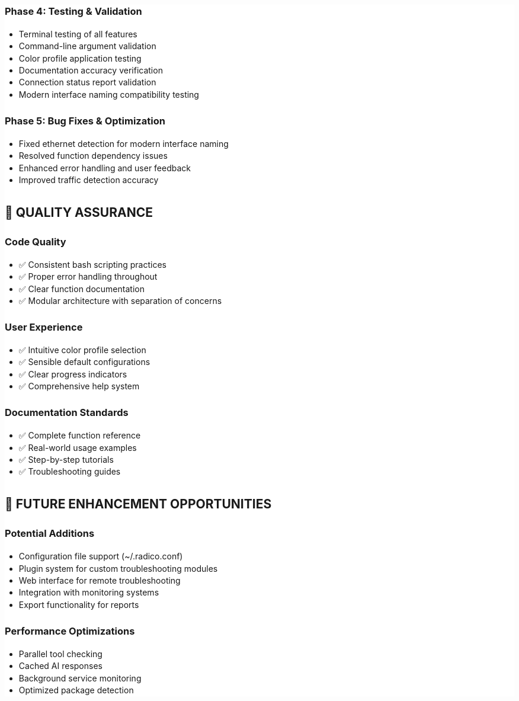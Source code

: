 ### Phase 4: Testing & Validation
- Terminal testing of all features
- Command-line argument validation
- Color profile application testing
- Documentation accuracy verification
- Connection status report validation
- Modern interface naming compatibility testing

### Phase 5: Bug Fixes & Optimization
- Fixed ethernet detection for modern interface naming
- Resolved function dependency issues
- Enhanced error handling and user feedback
- Improved traffic detection accuracy

## 🎯 QUALITY ASSURANCE

### Code Quality
- ✅ Consistent bash scripting practices
- ✅ Proper error handling throughout
- ✅ Clear function documentation
- ✅ Modular architecture with separation of concerns

### User Experience
- ✅ Intuitive color profile selection
- ✅ Sensible default configurations
- ✅ Clear progress indicators
- ✅ Comprehensive help system

### Documentation Standards
- ✅ Complete function reference
- ✅ Real-world usage examples
- ✅ Step-by-step tutorials
- ✅ Troubleshooting guides

## 🚀 FUTURE ENHANCEMENT OPPORTUNITIES

### Potential Additions
- Configuration file support (~/.radico.conf)
- Plugin system for custom troubleshooting modules
- Web interface for remote troubleshooting
- Integration with monitoring systems
- Export functionality for reports

### Performance Optimizations
- Parallel tool checking
- Cached AI responses
- Background service monitoring
- Optimized package detection
